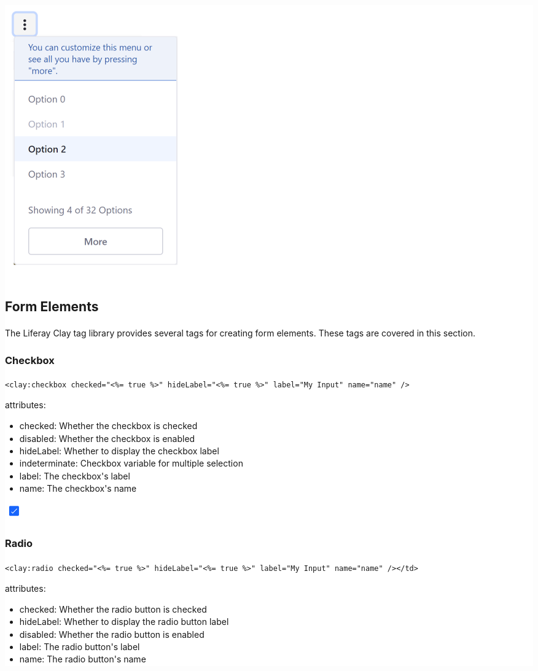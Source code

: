 ![Figure 42: You can provide help text in Actions menus.](../../images/clay-taglib-dropdown-actions-help.png)

## Form Elements [](id=form-elements)

The Liferay Clay tag library provides several tags for creating form elements. 
These tags are covered in this section.

### Checkbox [](id=checkbox)
			
    <clay:checkbox checked="<%= true %>" hideLabel="<%= true %>" label="My Input" name="name" />

attributes:
- checked: Whether the checkbox is checked
- disabled: Whether the checkbox is enabled
- hideLabel: Whether to display the checkbox label
- indeterminate: Checkbox variable for multiple selection
- label: The checkbox's label
- name: The checkbox's name

![Figure 43: Clay taglibs provide checkboxes.](../../images/clay-taglib-form-checkbox.png)

### Radio [](id=radio)

    <clay:radio checked="<%= true %>" hideLabel="<%= true %>" label="My Input" name="name" /></td>

attributes:
- checked: Whether the radio button is checked
- hideLabel: Whether to display the radio button label
- disabled: Whether the radio button is enabled
- label: The radio button's label
- name: The radio button's name
